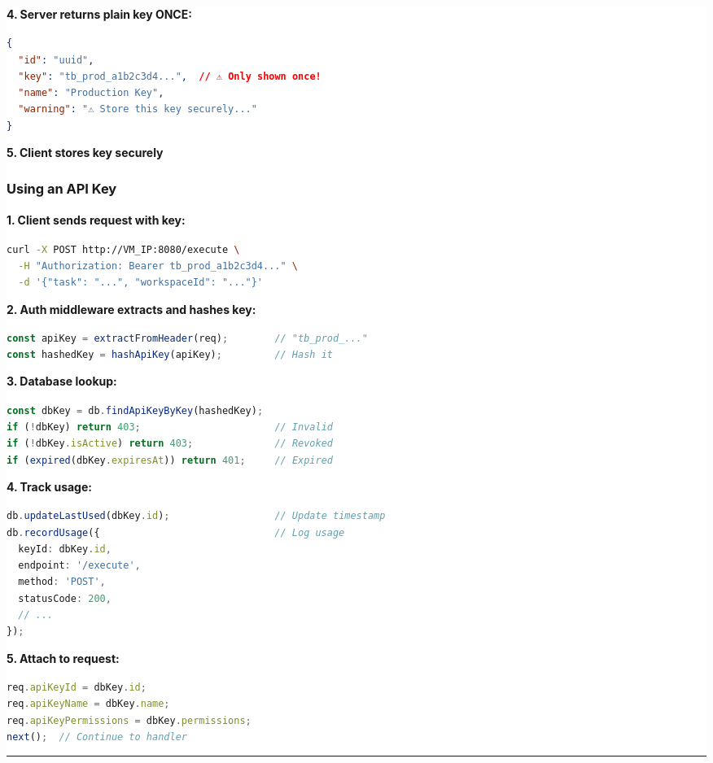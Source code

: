 **4. Server returns plain key ONCE:**
```json
{
  "id": "uuid",
  "key": "tb_prod_a1b2c3d4...",  // ⚠️ Only shown once!
  "name": "Production Key",
  "warning": "⚠️ Store this key securely..."
}
```

**5. Client stores key securely**

### Using an API Key

**1. Client sends request with key:**
```bash
curl -X POST http://VM_IP:8080/execute \
  -H "Authorization: Bearer tb_prod_a1b2c3d4..." \
  -d '{"task": "...", "workspaceId": "..."}'
```

**2. Auth middleware extracts and hashes key:**
```typescript
const apiKey = extractFromHeader(req);        // "tb_prod_..."
const hashedKey = hashApiKey(apiKey);         // Hash it
```

**3. Database lookup:**
```typescript
const dbKey = db.findApiKeyByKey(hashedKey);
if (!dbKey) return 403;                       // Invalid
if (!dbKey.isActive) return 403;              // Revoked
if (expired(dbKey.expiresAt)) return 401;     // Expired
```

**4. Track usage:**
```typescript
db.updateLastUsed(dbKey.id);                  // Update timestamp
db.recordUsage({                              // Log usage
  keyId: dbKey.id,
  endpoint: '/execute',
  method: 'POST',
  statusCode: 200,
  // ...
});
```

**5. Attach to request:**
```typescript
req.apiKeyId = dbKey.id;
req.apiKeyName = dbKey.name;
req.apiKeyPermissions = dbKey.permissions;
next();  // Continue to handler
```

---
